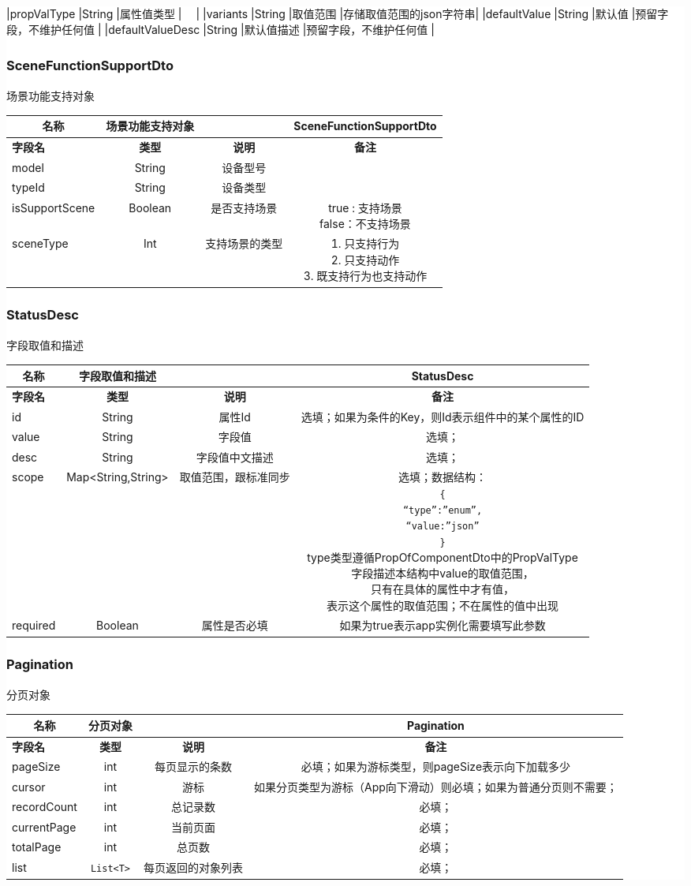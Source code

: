 |propValType      |String |属性值类型        |&emsp;                  |
|variants         |String |取值范围          |存储取值范围的json字符串|
|defaultValue     |String |默认值            |预留字段，不维护任何值  |
|defaultValueDesc |String |默认值描述        |预留字段，不维护任何值  |




### SceneFunctionSupportDto
场景功能支持对象  
  
| **名称** | 场景功能支持对象 |&emsp;| SceneFunctionSupportDto |   
| ------------- |:----------:|:-----:|:--------:| 
|**字段名**|**类型**|**说明**|**备注**|
|model  |String |设备型号     |&emsp;        |
|typeId |String   |设备类型 |&emsp; |
|isSupportScene|Boolean |是否支持场景|true : 支持场景</br>false：不支持场景|
|sceneType  |Int |支持场景的类型     |1. 只支持行为</br> 2. 只支持动作  </br>3. 既支持行为也支持动作  |  




### StatusDesc
字段取值和描述  
  
| **名称** | 字段取值和描述 |&emsp;| StatusDesc |   
| ------------- |:----------:|:-----:|:-----:| 
|**字段名**|**类型**|**说明**|**备注**|
|id        |String             |属性Id               |选填；如果为条件的Key，则Id表示组件中的某个属性的ID|
|value     |String             |字段值               |选填；|
|desc      |String             |字段值中文描述       |选填；|
|scope     |Map<String,String> |取值范围，跟标准同步 |选填；数据结构：</br>`{`</br>`“type”:”enum”,`</br>`“value:”json”`</br>`}`</br>type类型遵循PropOfComponentDto中的PropValType </br>字段描述本结构中value的取值范围，</br>只有在具体的属性中才有值，</br>表示这个属性的取值范围；不在属性的值中出现|
|required  |Boolean            |属性是否必填         |如果为true表示app实例化需要填写此参数|



### Pagination
分页对象  
  
| **名称** | 分页对象 |&emsp;| Pagination |   
| ------------- |:----------:|:-----:|:-----:|  
|**字段名**|**类型**|**说明**|**备注**|
|pageSize    |int     |每页显示的条数    |必填；如果为游标类型，则pageSize表示向下加载多少                |
|cursor      |int     |游标              |如果分页类型为游标（App向下滑动）则必填；如果为普通分页则不需要；|
|recordCount |int     |总记录数          |必填；                                                          |
|currentPage |int     |当前页面          |必填；                                                          |
|totalPage   |int     |总页数            |必填；                                                          |
|list        |`List<T>` |每页返回的对象列表|必填；                                                          |

